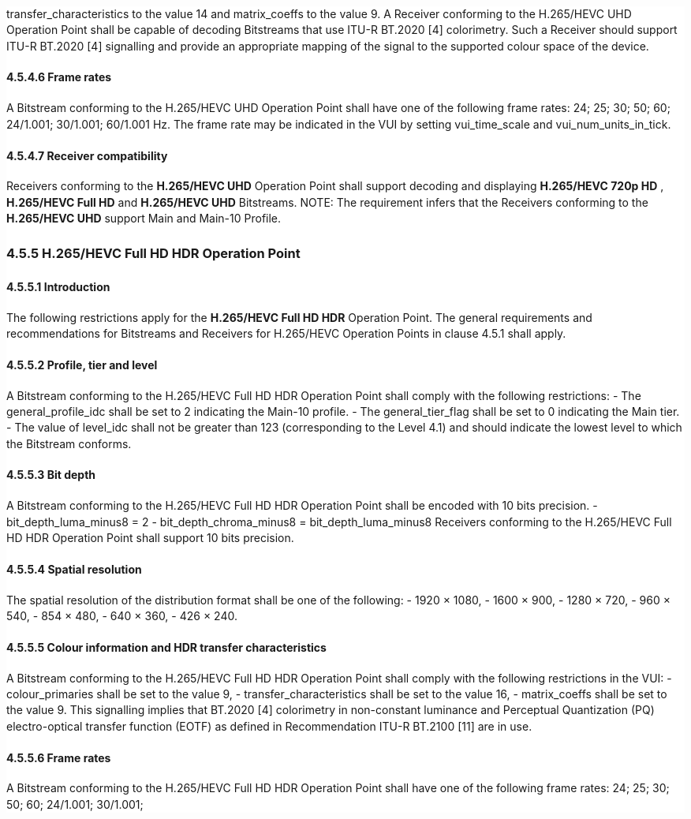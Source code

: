 transfer_characteristics to the value 14 and matrix_coeffs to the value 9.
A Receiver conforming to the H.265/HEVC UHD Operation Point shall be capable
of decoding Bitstreams that use ITU-R BT.2020 [4] colorimetry. Such a Receiver
should support ITU-R BT.2020 [4] signalling and provide an appropriate mapping
of the signal to the supported colour space of the device.
#### 4.5.4.6 Frame rates
A Bitstream conforming to the H.265/HEVC UHD Operation Point shall have one of
the following frame rates: 24; 25; 30; 50; 60; 24/1.001; 30/1.001; 60/1.001
Hz.
The frame rate may be indicated in the VUI by setting vui_time_scale and
vui_num_units_in_tick.
#### 4.5.4.7 Receiver compatibility
Receivers conforming to the **H.265/HEVC UHD** Operation Point shall support
decoding and displaying **H.265/HEVC 720p HD** , **H.265/HEVC Full HD** and
**H.265/HEVC UHD** Bitstreams.
NOTE: The requirement infers that the Receivers conforming to the **H.265/HEVC
UHD** support Main and Main-10 Profile.
### 4.5.5 H.265/HEVC Full HD HDR Operation Point
#### 4.5.5.1 Introduction
The following restrictions apply for the **H.265/HEVC Full HD HDR** Operation
Point. The general requirements and recommendations for Bitstreams and
Receivers for H.265/HEVC Operation Points in clause 4.5.1 shall apply.
#### 4.5.5.2 Profile, tier and level
A Bitstream conforming to the H.265/HEVC Full HD HDR Operation Point shall
comply with the following restrictions:
\- The general_profile_idc shall be set to 2 indicating the Main-10 profile.
\- The general_tier_flag shall be set to 0 indicating the Main tier.
\- The value of level_idc shall not be greater than 123 (corresponding to the
Level 4.1) and should indicate the lowest level to which the Bitstream
conforms.
#### 4.5.5.3 Bit depth
A Bitstream conforming to the H.265/HEVC Full HD HDR Operation Point shall be
encoded with 10 bits precision.
\- bit_depth_luma_minus8 = 2
\- bit_depth_chroma_minus8 = bit_depth_luma_minus8
Receivers conforming to the H.265/HEVC Full HD HDR Operation Point shall
support 10 bits precision.
#### 4.5.5.4 Spatial resolution
The spatial resolution of the distribution format shall be one of the
following:
\- 1920 × 1080,
\- 1600 × 900,
\- 1280 × 720,
\- 960 × 540,
\- 854 × 480,
\- 640 × 360,
\- 426 × 240.
#### 4.5.5.5 Colour information and HDR transfer characteristics
A Bitstream conforming to the H.265/HEVC Full HD HDR Operation Point shall
comply with the following restrictions in the VUI:
\- colour_primaries shall be set to the value 9,
\- transfer_characteristics shall be set to the value 16,
\- matrix_coeffs shall be set to the value 9.
This signalling implies that BT.2020 [4] colorimetry in non-constant luminance
and Perceptual Quantization (PQ) electro-optical transfer function (EOTF) as
defined in Recommendation ITU-R BT.2100 [11] are in use.
#### 4.5.5.6 Frame rates
A Bitstream conforming to the H.265/HEVC Full HD HDR Operation Point shall
have one of the following frame rates: 24; 25; 30; 50; 60; 24/1.001; 30/1.001;
